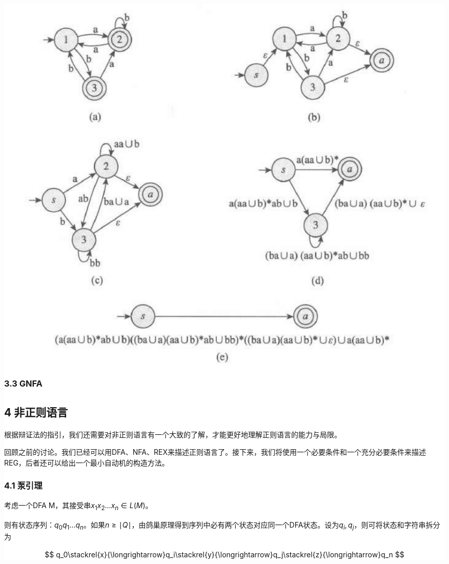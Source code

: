 ![tm](/assets/images/posts/Past/NFA7.png)

### 3.3 GNFA

## 4 非正则语言

根据辩证法的指引，我们还需要对非正则语言有一个大致的了解，才能更好地理解正则语言的能力与局限。

回顾之前的讨论。我们已经可以用DFA、NFA、REX来描述正则语言了。接下来，我们将使用一个必要条件和一个充分必要条件来描述REG，后者还可以给出一个最小自动机的构造方法。

### 4.1 泵引理

考虑一个DFA M，其接受串$x_1x_2...x_n\in L(M)$。

则有状态序列：$q_0q_1...q_n$。如果$n\ge \mid Q\mid$，由鸽巢原理得到序列中必有两个状态对应同一个DFA状态。设为$q_i,q_j$，则可将状态和字符串拆分为

$$
    q_0\stackrel{x}{\longrightarrow}q_i\stackrel{y}{\longrightarrow}q_j\stackrel{z}{\longrightarrow}q_n
$$
